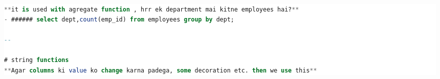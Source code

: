   ```sql
**it is used with agregate function , hrr ek department mai kitne employees hai?**
- ###### select dept,count(emp_id) from employees group by dept;

--

# string functions
**Agar columns ki value ko change karna padega, some decoration etc. then we use this**
